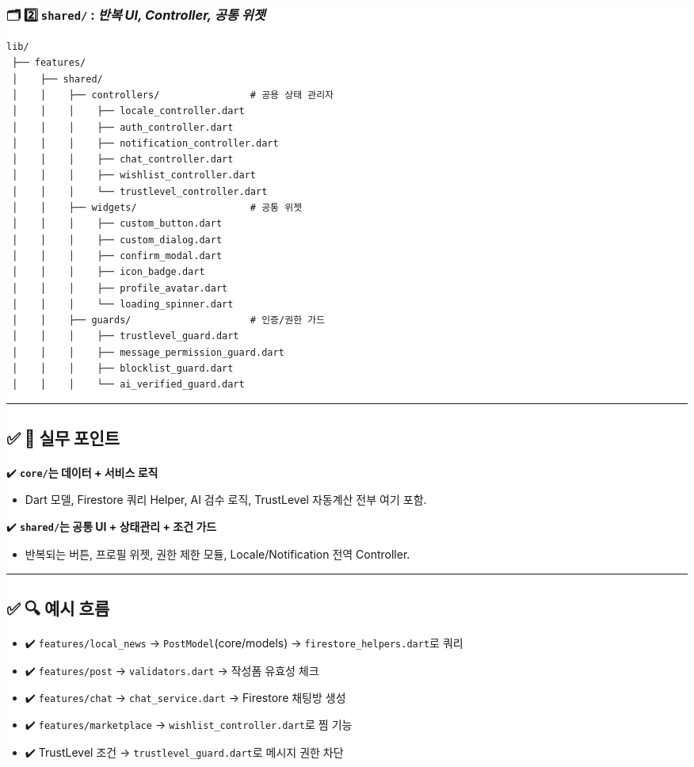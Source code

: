 
### 🗂️ 2️⃣ `shared/` : _반복 UI, Controller, 공통 위젯_

```plaintext
lib/
 ├── features/
 │    ├── shared/
 │    │    ├── controllers/                # 공용 상태 관리자
 │    │    │    ├── locale_controller.dart
 │    │    │    ├── auth_controller.dart
 │    │    │    ├── notification_controller.dart
 │    │    │    ├── chat_controller.dart
 │    │    │    ├── wishlist_controller.dart
 │    │    │    └── trustlevel_controller.dart
 │    │    ├── widgets/                    # 공통 위젯
 │    │    │    ├── custom_button.dart
 │    │    │    ├── custom_dialog.dart
 │    │    │    ├── confirm_modal.dart
 │    │    │    ├── icon_badge.dart
 │    │    │    ├── profile_avatar.dart
 │    │    │    └── loading_spinner.dart
 │    │    ├── guards/                     # 인증/권한 가드
 │    │    │    ├── trustlevel_guard.dart
 │    │    │    ├── message_permission_guard.dart
 │    │    │    ├── blocklist_guard.dart
 │    │    │    └── ai_verified_guard.dart
```

---

## ✅ 🔑 실무 포인트

✔️ **`core/`는 데이터 + 서비스 로직**

- Dart 모델, Firestore 쿼리 Helper, AI 검수 로직, TrustLevel 자동계산 전부 여기 포함.
    

✔️ **`shared/`는 공통 UI + 상태관리 + 조건 가드**

- 반복되는 버튼, 프로필 위젯, 권한 제한 모듈, Locale/Notification 전역 Controller.
    

---

## ✅ 🔍 예시 흐름

- ✔️ `features/local_news` → `PostModel`(core/models) → `firestore_helpers.dart`로 쿼리
    
- ✔️ `features/post` → `validators.dart` → 작성폼 유효성 체크
    
- ✔️ `features/chat` → `chat_service.dart` → Firestore 채팅방 생성
    
- ✔️ `features/marketplace` → `wishlist_controller.dart`로 찜 기능
    
- ✔️ TrustLevel 조건 → `trustlevel_guard.dart`로 메시지 권한 차단
    